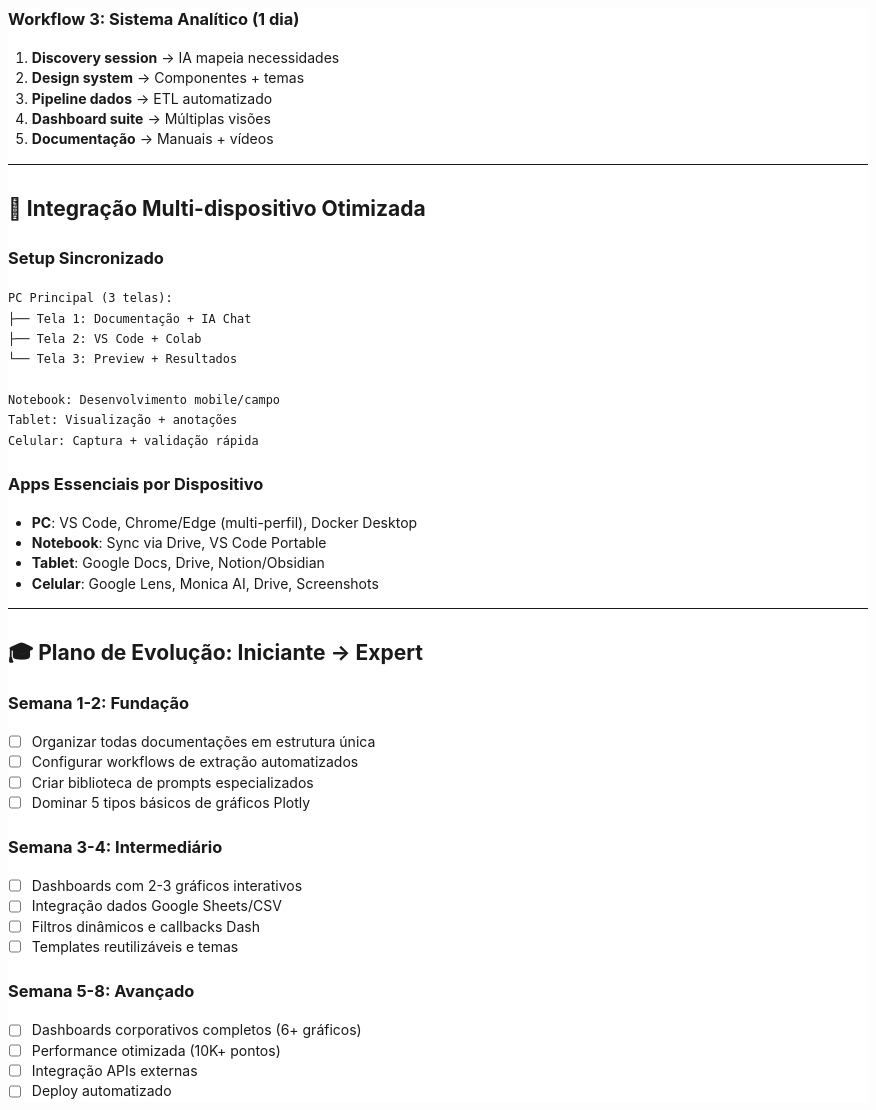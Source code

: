 ### **Workflow 3: Sistema Analítico (1 dia)**
1. **Discovery session** → IA mapeia necessidades
2. **Design system** → Componentes + temas
3. **Pipeline dados** → ETL automatizado
4. **Dashboard suite** → Múltiplas visões
5. **Documentação** → Manuais + vídeos

---

## 📱 Integração Multi-dispositivo Otimizada

### **Setup Sincronizado**
```
PC Principal (3 telas):
├── Tela 1: Documentação + IA Chat
├── Tela 2: VS Code + Colab
└── Tela 3: Preview + Resultados

Notebook: Desenvolvimento mobile/campo
Tablet: Visualização + anotações
Celular: Captura + validação rápida
```

### **Apps Essenciais por Dispositivo**
- **PC**: VS Code, Chrome/Edge (multi-perfil), Docker Desktop
- **Notebook**: Sync via Drive, VS Code Portable
- **Tablet**: Google Docs, Drive, Notion/Obsidian
- **Celular**: Google Lens, Monica AI, Drive, Screenshots

---

## 🎓 Plano de Evolução: Iniciante → Expert

### **Semana 1-2: Fundação**
- [ ] Organizar todas documentações em estrutura única
- [ ] Configurar workflows de extração automatizados
- [ ] Criar biblioteca de prompts especializados
- [ ] Dominar 5 tipos básicos de gráficos Plotly

### **Semana 3-4: Intermediário**
- [ ] Dashboards com 2-3 gráficos interativos
- [ ] Integração dados Google Sheets/CSV
- [ ] Filtros dinâmicos e callbacks Dash
- [ ] Templates reutilizáveis e temas

### **Semana 5-8: Avançado**
- [ ] Dashboards corporativos completos (6+ gráficos)
- [ ] Performance otimizada (10K+ pontos)
- [ ] Integração APIs externas
- [ ] Deploy automatizado
